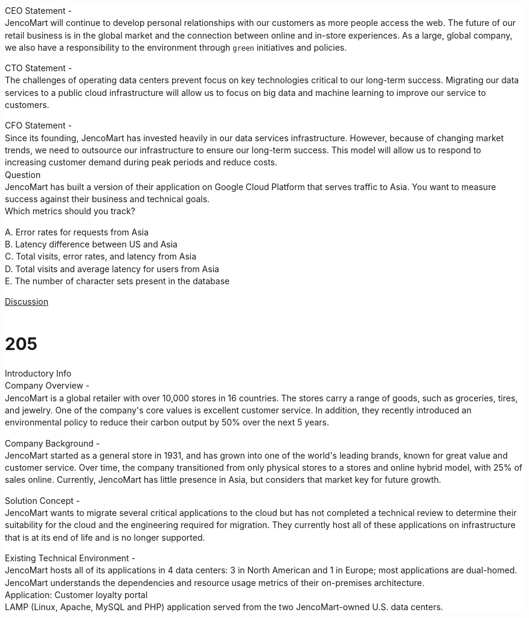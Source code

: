 CEO Statement -  
JencoMart will continue to develop personal relationships with our customers as more people access the web. The future of our retail business is in the global market and the connection between online and in-store experiences. As a large, global company, we also have a responsibility to the environment through `green` initiatives and policies.    

CTO Statement -  
The challenges of operating data centers prevent focus on key technologies critical to our long-term success. Migrating our data services to a public cloud infrastructure will allow us to focus on big data and machine learning to improve our service to customers.    

CFO Statement -  
Since its founding, JencoMart has invested heavily in our data services infrastructure. However, because of changing market trends, we need to outsource our infrastructure to ensure our long-term success. This model will allow us to respond to increasing customer demand during peak periods and reduce costs.  
Question  
JencoMart has built a version of their application on Google Cloud Platform that serves traffic to Asia. You want to measure success against their business and technical goals.  
Which metrics should you track?       

A. Error rates for requests from Asia  
B. Latency difference between US and Asia  
C. Total visits, error rates, and latency from Asia  
D. Total visits and average latency for users from Asia  
E. The number of character sets present in the database    
  
[Discussion](/assets/gcp/discussion/204.md)  
  
# 205

Introductory Info  
Company Overview -  
JencoMart is a global retailer with over 10,000 stores in 16 countries. The stores carry a range of goods, such as groceries, tires, and jewelry. One of the company's core values is excellent customer service. In addition, they recently introduced an environmental policy to reduce their carbon output by 50% over the next 5 years.    

Company Background -  
JencoMart started as a general store in 1931, and has grown into one of the world's leading brands, known for great value and customer service. Over time, the company transitioned from only physical stores to a stores and online hybrid model, with 25% of sales online. Currently, JencoMart has little presence in Asia, but considers that market key for future growth.    

Solution Concept -  
JencoMart wants to migrate several critical applications to the cloud but has not completed a technical review to determine their suitability for the cloud and the engineering required for migration. They currently host all of these applications on infrastructure that is at its end of life and is no longer supported.    

Existing Technical Environment -  
JencoMart hosts all of its applications in 4 data centers: 3 in North American and 1 in Europe; most applications are dual-homed.  
JencoMart understands the dependencies and resource usage metrics of their on-premises architecture.  
Application: Customer loyalty portal  
LAMP (Linux, Apache, MySQL and PHP) application served from the two JencoMart-owned U.S. data centers.    
